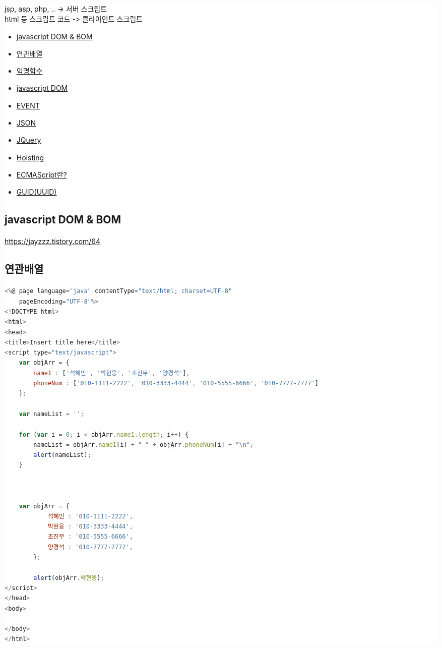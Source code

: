 jsp, asp, php, .. -> 서버 스크립트
<br>
html 등 스크립트 코드 -> 클라이언트 스크립트


* [javascript DOM & BOM](#javascript-DOM-&-BOM)

* [연관배열](#연관배열)

* [익명함수](#익명함수)

* [javascript DOM](#javascript-DOM)

* [EVENT](#EVENT)

* [JSON](#JSON(Javascript-Object-Notation))

* [JQuery](#JQuery)

* [Hoisting](#Hoisting)

* [ECMAScript란?](#ECMAScript란?)

* [GUID(UUID)](#GUID)



## javascript DOM & BOM
https://jayzzz.tistory.com/64

## 연관배열
```javascript
<%@ page language="java" contentType="text/html; charset=UTF-8"
    pageEncoding="UTF-8"%>
<!DOCTYPE html>
<html>
<head>
<title>Insert title here</title>
<script type="text/javascript">
    var objArr = {
        name1 : ['석혜민', '박현웅', '조진무', '양경석'],
        phoneNum : ['010-1111-2222', '010-3333-4444', '010-5555-6666', '010-7777-7777']
    };
    
    var nameList = '';
    
    for (var i = 0; i < objArr.name1.length; i++) {
        nameList = objArr.name1[i] + " " + objArr.phoneNum[i] + "\n";
        alert(nameList);
    }
    
    
    
    var objArr = {
            석혜민 : '010-1111-2222',
            박현웅 : '010-3333-4444',
            조진무 : '010-5555-6666',
            양경석 : '010-7777-7777',
        };
        
        alert(objArr.박현웅);
</script>
</head>
<body>

</body>
</html>
```